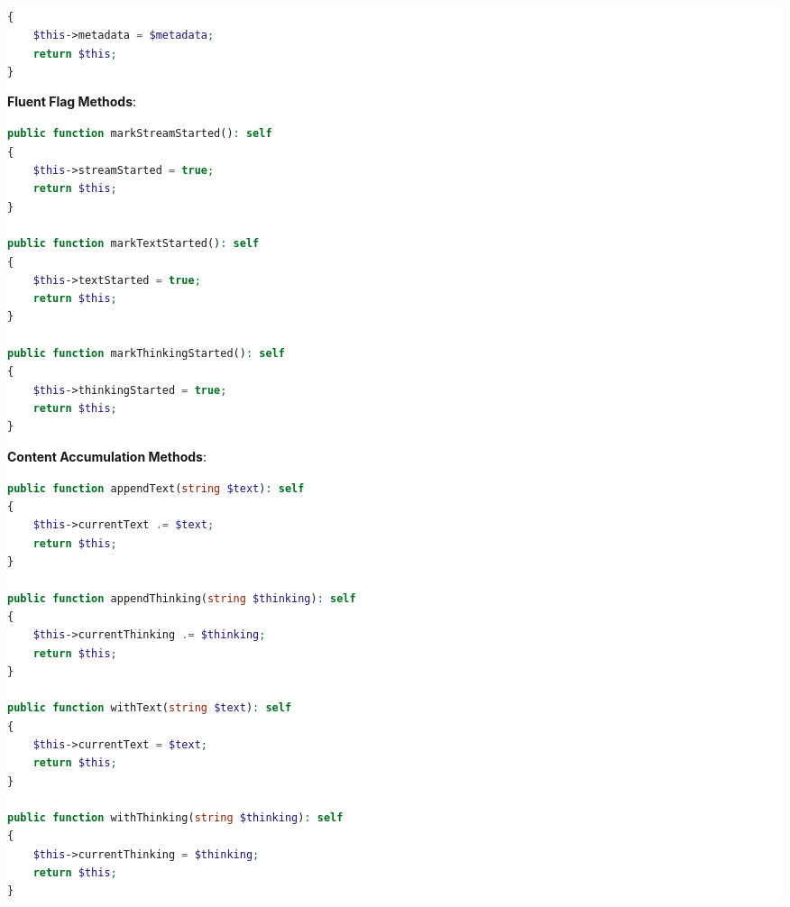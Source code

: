 ```php
{
    $this->metadata = $metadata;
    return $this;
}
```

**Fluent Flag Methods**:
```php
public function markStreamStarted(): self
{
    $this->streamStarted = true;
    return $this;
}

public function markTextStarted(): self
{
    $this->textStarted = true;
    return $this;
}

public function markThinkingStarted(): self
{
    $this->thinkingStarted = true;
    return $this;
}
```

**Content Accumulation Methods**:
```php
public function appendText(string $text): self
{
    $this->currentText .= $text;
    return $this;
}

public function appendThinking(string $thinking): self
{
    $this->currentThinking .= $thinking;
    return $this;
}

public function withText(string $text): self
{
    $this->currentText = $text;
    return $this;
}

public function withThinking(string $thinking): self
{
    $this->currentThinking = $thinking;
    return $this;
}
```
